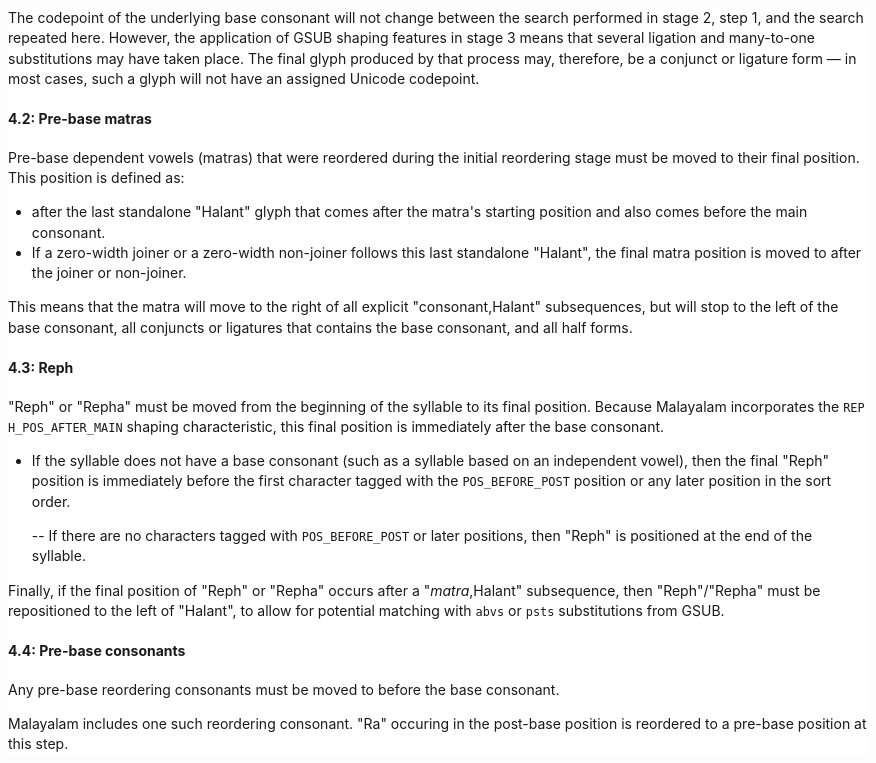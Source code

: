The codepoint of the underlying base consonant will not change between
the search performed in stage 2, step 1, and the search repeated
here. However, the application of GSUB shaping features in stage 3
means that several ligation and many-to-one substitutions may have
taken place. The final glyph produced by that process may, therefore,
be a conjunct or ligature form — in most cases, such a glyph will not
have an assigned Unicode codepoint.
   
#### 4.2: Pre-base matras ####

Pre-base dependent vowels (matras) that were reordered during the
initial reordering stage must be moved to their final position. This
position is defined as:
   
   - after the last standalone "Halant" glyph that comes after the
     matra's starting position and also comes before the main
     consonant.
   - If a zero-width joiner or a zero-width non-joiner follows this
     last standalone "Halant", the final matra position is moved to
     after the joiner or non-joiner.

This means that the matra will move to the right of all explicit
"consonant,Halant" subsequences, but will stop to the left of the base
consonant, all conjuncts or ligatures that contains the base
consonant, and all half forms.

#### 4.3: Reph ####

"Reph" or "Repha" must be moved from the beginning of the syllable to its final
position. Because Malayalam incorporates the `REPH_POS_AFTER_MAIN`
shaping characteristic, this final position is immediately after the
base consonant.

  - If the syllable does not have a base consonant (such as a syllable
    based on an independent vowel), then the final "Reph" position is
    immediately before the first character tagged with the
    `POS_BEFORE_POST` position or any later position in the sort
    order.

    -- If there are no characters tagged with `POS_BEFORE_POST` or
       later positions, then "Reph" is positioned at the end of the
       syllable.

Finally, if the final position of "Reph" or "Repha" occurs after a
"_matra_,Halant" subsequence, then "Reph"/"Repha" must be repositioned to the
left of "Halant", to allow for potential matching with `abvs` or
`psts` substitutions from GSUB.

#### 4.4: Pre-base consonants ####

Any pre-base reordering consonants must be moved to before
the base consonant.

Malayalam includes one such reordering consonant. "Ra" occuring in the
post-base position is reordered to a pre-base position at this step.
